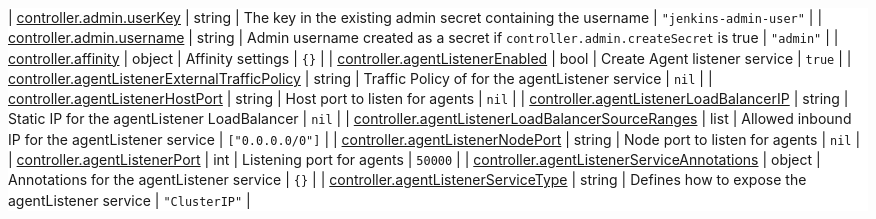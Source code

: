 | [controller.admin.userKey](./values.yaml#L84)                                             | string | The key in the existing admin secret containing the username                                                                                                                              | `"jenkins-admin-user"`                                                                                                                                                           |
| [controller.admin.username](./values.yaml#L78)                                            | string | Admin username created as a secret if `controller.admin.createSecret` is true                                                                                                             | `"admin"`                                                                                                                                                                        |
| [controller.affinity](./values.yaml#L670)                                                 | object | Affinity settings                                                                                                                                                                         | `{}`                                                                                                                                                                             |
| [controller.agentListenerEnabled](./values.yaml#L328)                                     | bool   | Create Agent listener service                                                                                                                                                             | `true`                                                                                                                                                                           |
| [controller.agentListenerExternalTrafficPolicy](./values.yaml#L338)                       | string | Traffic Policy of for the agentListener service                                                                                                                                           | `nil`                                                                                                                                                                            |
| [controller.agentListenerHostPort](./values.yaml#L332)                                    | string | Host port to listen for agents                                                                                                                                                            | `nil`                                                                                                                                                                            |
| [controller.agentListenerLoadBalancerIP](./values.yaml#L368)                              | string | Static IP for the agentListener LoadBalancer                                                                                                                                              | `nil`                                                                                                                                                                            |
| [controller.agentListenerLoadBalancerSourceRanges](./values.yaml#L340)                    | list   | Allowed inbound IP for the agentListener service                                                                                                                                          | `["0.0.0.0/0"]`                                                                                                                                                                  |
| [controller.agentListenerNodePort](./values.yaml#L334)                                    | string | Node port to listen for agents                                                                                                                                                            | `nil`                                                                                                                                                                            |
| [controller.agentListenerPort](./values.yaml#L330)                                        | int    | Listening port for agents                                                                                                                                                                 | `50000`                                                                                                                                                                          |
| [controller.agentListenerServiceAnnotations](./values.yaml#L363)                          | object | Annotations for the agentListener service                                                                                                                                                 | `{}`                                                                                                                                                                             |
| [controller.agentListenerServiceType](./values.yaml#L360)                                 | string | Defines how to expose the agentListener service                                                                                                                                           | `"ClusterIP"`                                                                                                                                                                    |